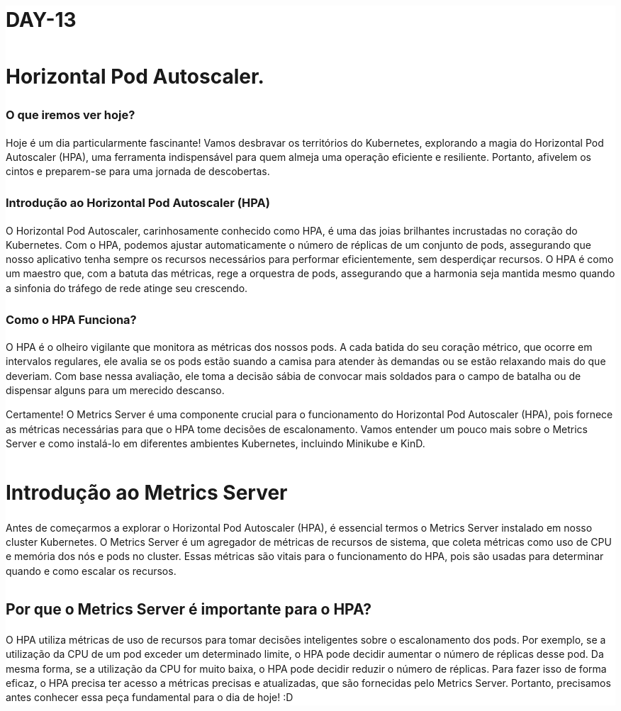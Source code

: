 # DAY-13

# Horizontal Pod Autoscaler.

### O que iremos ver hoje?<a name="oquevamosaprenderhoje"></a>  

Hoje é um dia particularmente fascinante! Vamos desbravar os territórios do Kubernetes, explorando a magia do Horizontal Pod Autoscaler (HPA), uma ferramenta indispensável para quem almeja uma operação eficiente e resiliente. Portanto, afivelem os cintos e preparem-se para uma jornada de descobertas. 

### Introdução ao Horizontal Pod Autoscaler (HPA)  

O Horizontal Pod Autoscaler, carinhosamente conhecido como HPA, é uma das joias brilhantes incrustadas no coração do Kubernetes. Com o HPA, podemos ajustar automaticamente o número de réplicas de um conjunto de pods, assegurando que nosso aplicativo tenha sempre os recursos necessários para performar eficientemente, sem desperdiçar recursos. O HPA é como um maestro que, com a batuta das métricas, rege a orquestra de pods, assegurando que a harmonia seja mantida mesmo quando a sinfonia do tráfego de rede atinge seu crescendo.  

### Como o HPA Funciona?  

O HPA é o olheiro vigilante que monitora as métricas dos nossos pods. A cada batida do seu coração métrico, que ocorre em intervalos regulares, ele avalia se os pods estão suando a camisa para atender às demandas ou se estão relaxando mais do que deveriam. Com base nessa avaliação, ele toma a decisão sábia de convocar mais soldados para o campo de batalha ou de dispensar alguns para um merecido descanso.

Certamente! O Metrics Server é uma componente crucial para o funcionamento do Horizontal Pod Autoscaler (HPA), pois fornece as métricas necessárias para que o HPA tome decisões de escalonamento. Vamos entender um pouco mais sobre o Metrics Server e como instalá-lo em diferentes ambientes Kubernetes, incluindo Minikube e KinD.  

# Introdução ao Metrics Server  

Antes de começarmos a explorar o Horizontal Pod Autoscaler (HPA), é essencial termos o Metrics Server instalado em nosso cluster Kubernetes. O Metrics Server é um agregador de métricas de recursos de sistema, que coleta métricas como uso de CPU e memória dos nós e pods no cluster. Essas métricas são vitais para o funcionamento do HPA, pois são usadas para determinar quando e como escalar os recursos.  

## Por que o Metrics Server é importante para o HPA?  

O HPA utiliza métricas de uso de recursos para tomar decisões inteligentes sobre o escalonamento dos pods. Por exemplo, se a utilização da CPU de um pod exceder um determinado limite, o HPA pode decidir aumentar o número de réplicas desse pod. Da mesma forma, se a utilização da CPU for muito baixa, o HPA pode decidir reduzir o número de réplicas. Para fazer isso de forma eficaz, o HPA precisa ter acesso a métricas precisas e atualizadas, que são fornecidas pelo Metrics Server. Portanto, precisamos antes conhecer essa peça fundamental para o dia de hoje! :D  

